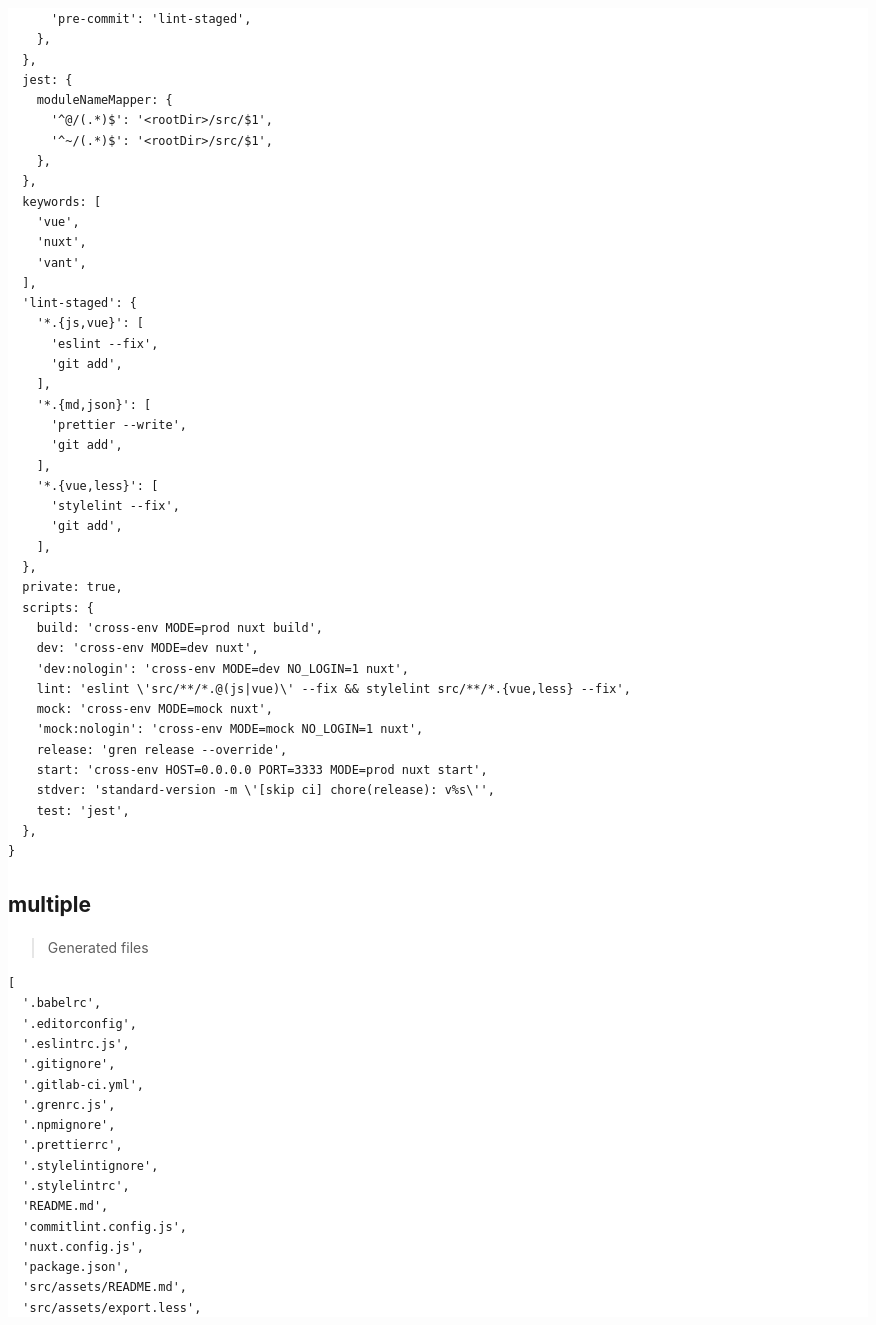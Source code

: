           'pre-commit': 'lint-staged',
        },
      },
      jest: {
        moduleNameMapper: {
          '^@/(.*)$': '<rootDir>/src/$1',
          '^~/(.*)$': '<rootDir>/src/$1',
        },
      },
      keywords: [
        'vue',
        'nuxt',
        'vant',
      ],
      'lint-staged': {
        '*.{js,vue}': [
          'eslint --fix',
          'git add',
        ],
        '*.{md,json}': [
          'prettier --write',
          'git add',
        ],
        '*.{vue,less}': [
          'stylelint --fix',
          'git add',
        ],
      },
      private: true,
      scripts: {
        build: 'cross-env MODE=prod nuxt build',
        dev: 'cross-env MODE=dev nuxt',
        'dev:nologin': 'cross-env MODE=dev NO_LOGIN=1 nuxt',
        lint: 'eslint \'src/**/*.@(js|vue)\' --fix && stylelint src/**/*.{vue,less} --fix',
        mock: 'cross-env MODE=mock nuxt',
        'mock:nologin': 'cross-env MODE=mock NO_LOGIN=1 nuxt',
        release: 'gren release --override',
        start: 'cross-env HOST=0.0.0.0 PORT=3333 MODE=prod nuxt start',
        stdver: 'standard-version -m \'[skip ci] chore(release): v%s\'',
        test: 'jest',
      },
    }

## multiple

> Generated files

    [
      '.babelrc',
      '.editorconfig',
      '.eslintrc.js',
      '.gitignore',
      '.gitlab-ci.yml',
      '.grenrc.js',
      '.npmignore',
      '.prettierrc',
      '.stylelintignore',
      '.stylelintrc',
      'README.md',
      'commitlint.config.js',
      'nuxt.config.js',
      'package.json',
      'src/assets/README.md',
      'src/assets/export.less',